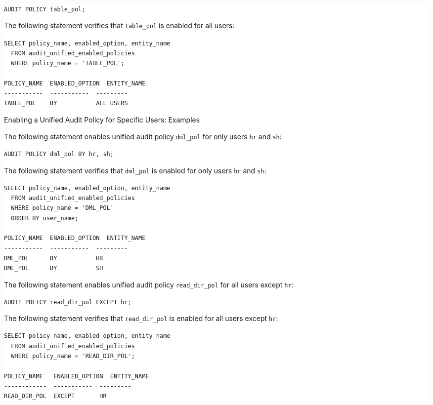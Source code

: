     
    
    AUDIT POLICY table_pol;
    

The following statement verifies that `table_pol` is enabled for all users:

    
    
    SELECT policy_name, enabled_option, entity_name
      FROM audit_unified_enabled_policies
      WHERE policy_name = 'TABLE_POL';
     
    POLICY_NAME  ENABLED_OPTION  ENTITY_NAME
    -----------  -----------  ---------
    TABLE_POL    BY           ALL USERS

Enabling a Unified Audit Policy for Specific Users: Examples

The following statement enables unified audit policy `dml_pol` for only users
`hr` and `sh`:

    
    
    AUDIT POLICY dml_pol BY hr, sh;
    

The following statement verifies that `dml_pol` is enabled for only users `hr`
and `sh`:

    
    
    SELECT policy_name, enabled_option, entity_name
      FROM audit_unified_enabled_policies
      WHERE policy_name = 'DML_POL'
      ORDER BY user_name;
     
    POLICY_NAME  ENABLED_OPTION  ENTITY_NAME
    -----------  -----------  ---------
    DML_POL      BY           HR
    DML_POL      BY           SH
    

The following statement enables unified audit policy `read_dir_pol` for all
users except `hr`:

    
    
    AUDIT POLICY read_dir_pol EXCEPT hr;
    

The following statement verifies that `read_dir_pol` is enabled for all users
except `hr`:

    
    
    SELECT policy_name, enabled_option, entity_name
      FROM audit_unified_enabled_policies
      WHERE policy_name = 'READ_DIR_POL';
     
    POLICY_NAME   ENABLED_OPTION  ENTITY_NAME
    ------------  -----------  ---------
    READ_DIR_POL  EXCEPT       HR
    
